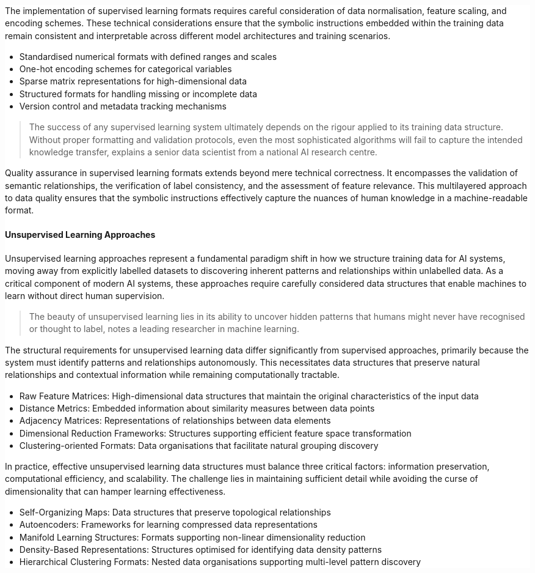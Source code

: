 The implementation of supervised learning formats requires careful consideration of data normalisation, feature scaling, and encoding schemes. These technical considerations ensure that the symbolic instructions embedded within the training data remain consistent and interpretable across different model architectures and training scenarios.

- Standardised numerical formats with defined ranges and scales
- One-hot encoding schemes for categorical variables
- Sparse matrix representations for high-dimensional data
- Structured formats for handling missing or incomplete data
- Version control and metadata tracking mechanisms

> The success of any supervised learning system ultimately depends on the rigour applied to its training data structure. Without proper formatting and validation protocols, even the most sophisticated algorithms will fail to capture the intended knowledge transfer, explains a senior data scientist from a national AI research centre.

Quality assurance in supervised learning formats extends beyond mere technical correctness. It encompasses the validation of semantic relationships, the verification of label consistency, and the assessment of feature relevance. This multilayered approach to data quality ensures that the symbolic instructions effectively capture the nuances of human knowledge in a machine-readable format.



#### <a id="unsupervised-learning-approaches"></a>Unsupervised Learning Approaches

Unsupervised learning approaches represent a fundamental paradigm shift in how we structure training data for AI systems, moving away from explicitly labelled datasets to discovering inherent patterns and relationships within unlabelled data. As a critical component of modern AI systems, these approaches require carefully considered data structures that enable machines to learn without direct human supervision.

> The beauty of unsupervised learning lies in its ability to uncover hidden patterns that humans might never have recognised or thought to label, notes a leading researcher in machine learning.

The structural requirements for unsupervised learning data differ significantly from supervised approaches, primarily because the system must identify patterns and relationships autonomously. This necessitates data structures that preserve natural relationships and contextual information while remaining computationally tractable.

- Raw Feature Matrices: High-dimensional data structures that maintain the original characteristics of the input data
- Distance Metrics: Embedded information about similarity measures between data points
- Adjacency Matrices: Representations of relationships between data elements
- Dimensional Reduction Frameworks: Structures supporting efficient feature space transformation
- Clustering-oriented Formats: Data organisations that facilitate natural grouping discovery

In practice, effective unsupervised learning data structures must balance three critical factors: information preservation, computational efficiency, and scalability. The challenge lies in maintaining sufficient detail while avoiding the curse of dimensionality that can hamper learning effectiveness.

- Self-Organizing Maps: Data structures that preserve topological relationships
- Autoencoders: Frameworks for learning compressed data representations
- Manifold Learning Structures: Formats supporting non-linear dimensionality reduction
- Density-Based Representations: Structures optimised for identifying data density patterns
- Hierarchical Clustering Formats: Nested data organisations supporting multi-level pattern discovery
